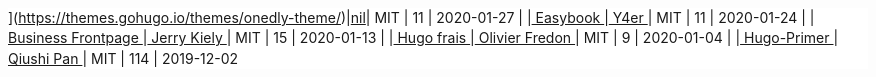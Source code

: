 ](https://themes.gohugo.io/themes/onedly-theme/)|[nil](https://github.com/cdeck3r/OneDly-Theme/blob/master/exampleSite/config.toml)|
MIT
|
11
|
2020-01-27
|
|[
Easybook
](https://themes.gohugo.io/themes/hugo-theme-easybook/)|[
Y4er
](https://github.com/Y4er/hugo-theme-easybook/blob/master/LICENSE)|
MIT
|
11
|
2020-01-24
|
|[
Business Frontpage
](https://themes.gohugo.io/themes/hugo-business-frontpage-theme/)|[
Jerry Kiely
](https://github.com/BlackrockDigital/startbootstrap-business-frontpage/blob/gh-pages/LICENSE)|
MIT
|
15
|
2020-01-13
|
|[
Hugo frais
](https://themes.gohugo.io/themes/hugo-frais/)|[
Olivier Fredon
](https://github.com/the2ne/hugo-frais)|
MIT
|
9
|
2020-01-04
|
|[
Hugo-Primer
](https://themes.gohugo.io/themes/hugo-primer/)|[
Qiushi Pan
](https://github.com/qqhann/hugo-primer)|
MIT
|
114
|
2019-12-02